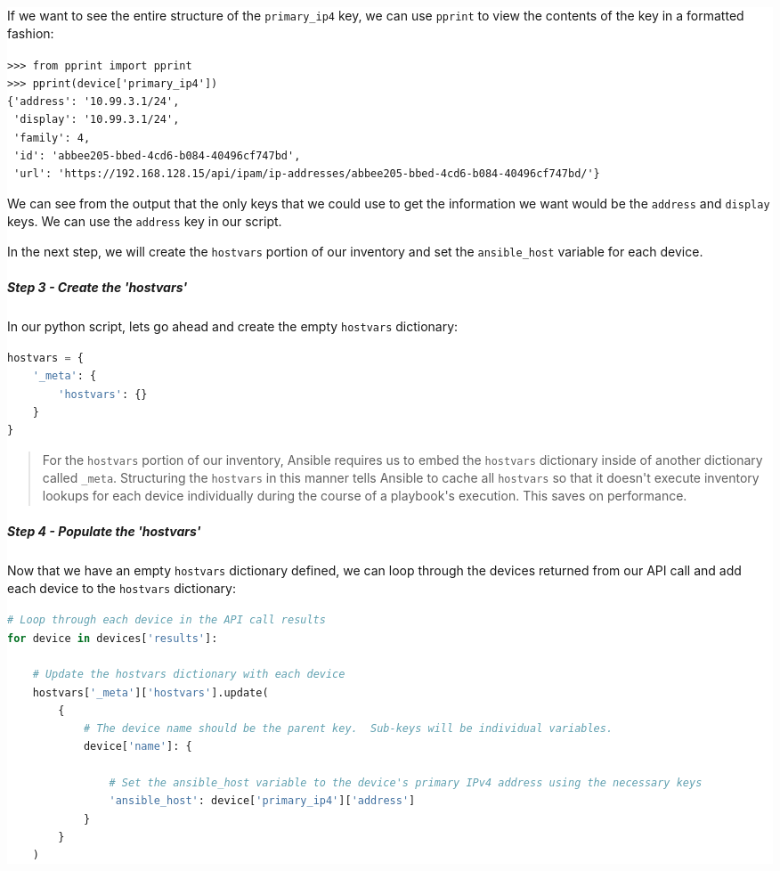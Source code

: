 If we want to see the entire structure of the `primary_ip4` key, we can use `pprint` to view the contents of the key in a formatted fashion:
```
>>> from pprint import pprint
>>> pprint(device['primary_ip4'])
{'address': '10.99.3.1/24',
 'display': '10.99.3.1/24',
 'family': 4,
 'id': 'abbee205-bbed-4cd6-b084-40496cf747bd',
 'url': 'https://192.168.128.15/api/ipam/ip-addresses/abbee205-bbed-4cd6-b084-40496cf747bd/'}
```

We can see from the output that the only keys that we could use to get the information we want would be the `address` and `display` keys.  We can use the `address` key in our script.  

In the next step, we will create the `hostvars` portion of our inventory and set the `ansible_host` variable for each device.

##### Step 3 - Create the 'hostvars'

In our python script, lets go ahead and create the empty `hostvars` dictionary:

```python
hostvars = {
    '_meta': {
        'hostvars': {}
    }
}
```

> For the `hostvars` portion of our inventory, Ansible requires us to embed the `hostvars` dictionary inside of another dictionary called `_meta`.  Structuring the `hostvars` in this manner tells Ansible to cache all `hostvars` so that it doesn't execute inventory lookups for each device individually during the course of a playbook's execution.  This saves on performance.

##### Step 4 - Populate the 'hostvars'

Now that we have an empty `hostvars` dictionary defined, we can loop through the devices returned from our API call and add each device to the `hostvars` dictionary:

```python
# Loop through each device in the API call results
for device in devices['results']:  

    # Update the hostvars dictionary with each device
    hostvars['_meta']['hostvars'].update(
        {
            # The device name should be the parent key.  Sub-keys will be individual variables.
            device['name']: {

                # Set the ansible_host variable to the device's primary IPv4 address using the necessary keys
                'ansible_host': device['primary_ip4']['address']
            }
        }
    )
```
